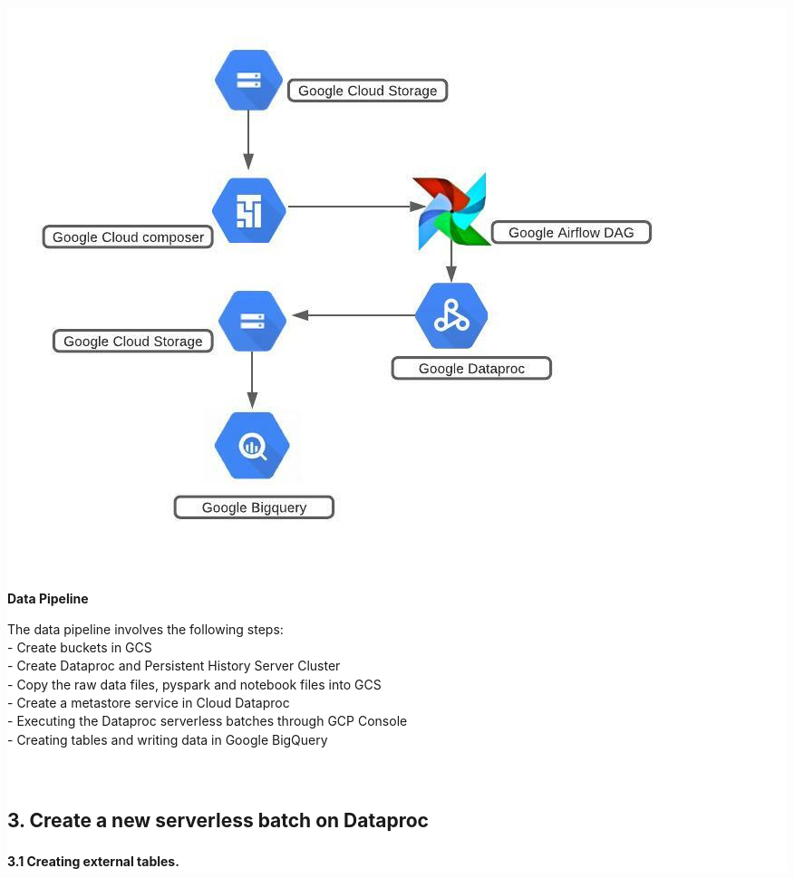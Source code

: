 <img src=../images/Flow_of_Resources.jpeg />
</kbd>

<br>
<br>

**Data Pipeline**

The data pipeline involves the following steps: <br>
	- Create buckets in GCS <br>
	- Create Dataproc and Persistent History Server Cluster <br>
	- Copy the raw data files, pyspark and notebook files into GCS <br>
	- Create a metastore service in Cloud Dataproc <br>
	- Executing the Dataproc serverless batches through GCP Console <br>
	- Creating tables and writing data in Google BigQuery <br>

<br>

## 3. Create a new serverless batch on Dataproc


#### 3.1 Creating external tables.
